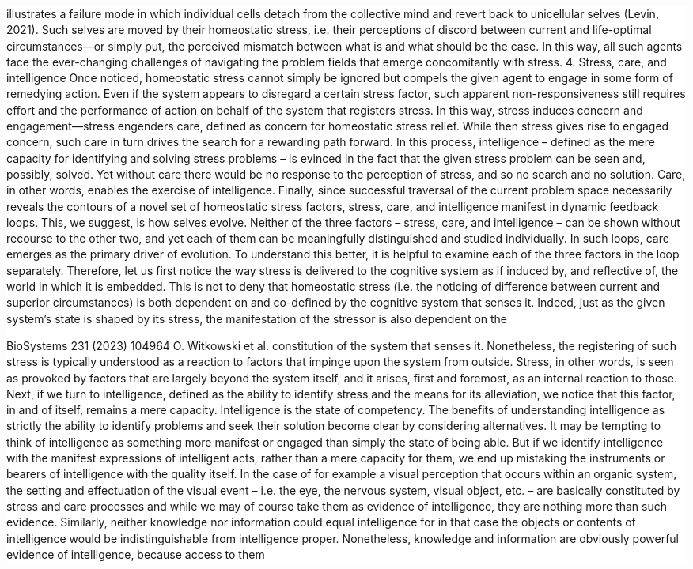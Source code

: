 illustrates a failure mode in which individual cells detach from the
collective mind and revert back to unicellular selves (Levin, 2021).
Such selves are moved by their homeostatic stress, i.e. their perceptions
of discord between current and life-optimal circumstances—or simply
put, the perceived mismatch between what is and what should be the
case. In this way, all such agents face the ever-changing challenges of
navigating the problem fields that emerge concomitantly with stress.
4. Stress, care, and intelligence
Once noticed, homeostatic stress cannot simply be ignored but
compels the given agent to engage in some form of remedying action.
Even if the system appears to disregard a certain stress factor, such
apparent non-responsiveness still requires effort and the performance
of action on behalf of the system that registers stress. In this way,
stress induces concern and engagement—stress engenders care, defined
as concern for homeostatic stress relief. While then stress gives rise to
engaged concern, such care in turn drives the search for a rewarding
path forward. In this process, intelligence – defined as the mere capacity for identifying and solving stress problems – is evinced in the
fact that the given stress problem can be seen and, possibly, solved.
Yet without care there would be no response to the perception of
stress, and so no search and no solution. Care, in other words, enables
the exercise of intelligence. Finally, since successful traversal of the
current problem space necessarily reveals the contours of a novel set
of homeostatic stress factors, stress, care, and intelligence manifest
in dynamic feedback loops. This, we suggest, is how selves evolve.
Neither of the three factors – stress, care, and intelligence – can be
shown without recourse to the other two, and yet each of them can
be meaningfully distinguished and studied individually.
In such loops, care emerges as the primary driver of evolution. To
understand this better, it is helpful to examine each of the three factors
in the loop separately. Therefore, let us first notice the way stress is
delivered to the cognitive system as if induced by, and reflective of, the
world in which it is embedded. This is not to deny that homeostatic
stress (i.e. the noticing of difference between current and superior
circumstances) is both dependent on and co-defined by the cognitive
system that senses it. Indeed, just as the given system’s state is shaped
by its stress, the manifestation of the stressor is also dependent on the

BioSystems 231 (2023) 104964
O. Witkowski et al.
constitution of the system that senses it. Nonetheless, the registering
of such stress is typically understood as a reaction to factors that
impinge upon the system from outside. Stress, in other words, is seen
as provoked by factors that are largely beyond the system itself, and
it arises, first and foremost, as an internal reaction to those. Next, if
we turn to intelligence, defined as the ability to identify stress and
the means for its alleviation, we notice that this factor, in and of
itself, remains a mere capacity. Intelligence is the state of competency.
The benefits of understanding intelligence as strictly the ability to
identify problems and seek their solution become clear by considering
alternatives. It may be tempting to think of intelligence as something
more manifest or engaged than simply the state of being able. But
if we identify intelligence with the manifest expressions of intelligent
acts, rather than a mere capacity for them, we end up mistaking the
instruments or bearers of intelligence with the quality itself. In the
case of for example a visual perception that occurs within an organic
system, the setting and effectuation of the visual event – i.e. the eye, the
nervous system, visual object, etc. – are basically constituted by stress
and care processes and while we may of course take them as evidence
of intelligence, they are nothing more than such evidence. Similarly,
neither knowledge nor information could equal intelligence for in that
case the objects or contents of intelligence would be indistinguishable
from intelligence proper. Nonetheless, knowledge and information are
obviously powerful evidence of intelligence, because access to them